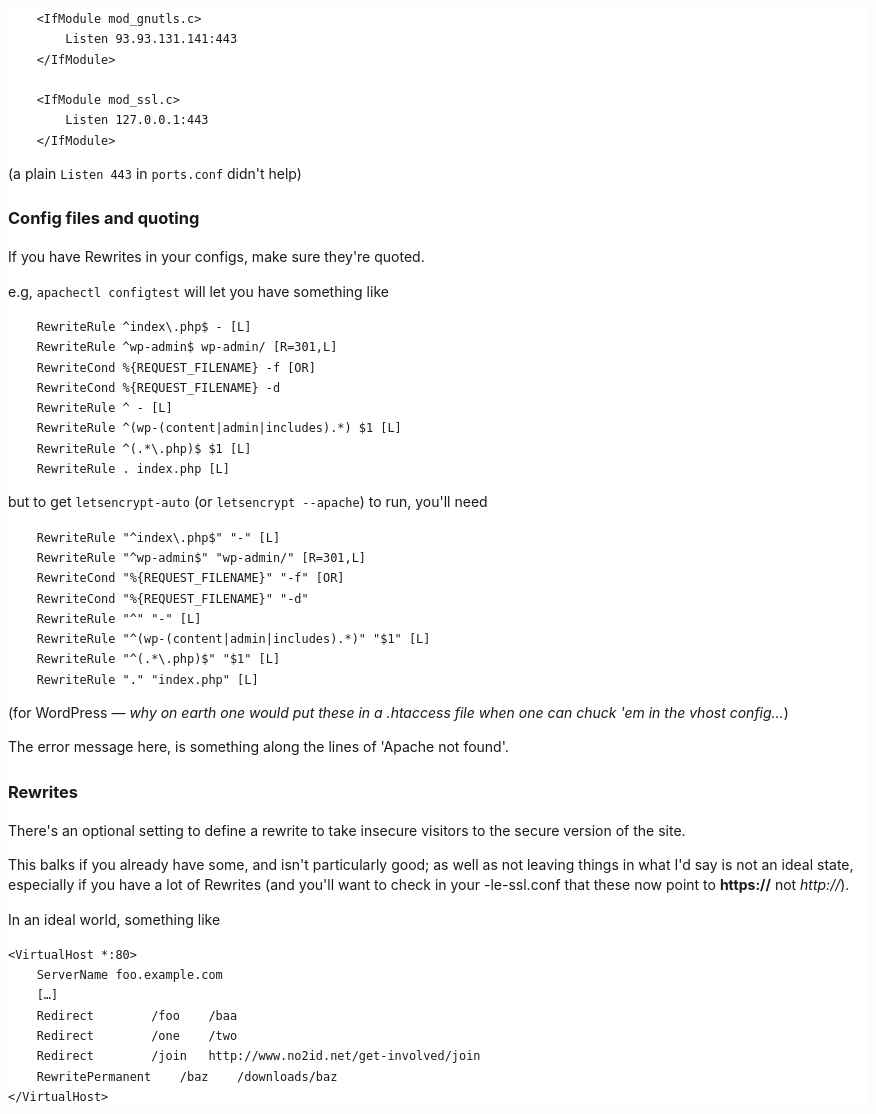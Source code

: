 		<IfModule mod_gnutls.c>
			Listen 93.93.131.141:443
		</IfModule>

		<IfModule mod_ssl.c>
			Listen 127.0.0.1:443
		</IfModule>

(a plain `Listen 443` in `ports.conf` didn't help)
 
### Config files and quoting
If you have Rewrites in your configs, make sure they're quoted.

e.g, `apachectl configtest` will let you have something like

	    RewriteRule ^index\.php$ - [L]
        RewriteRule ^wp-admin$ wp-admin/ [R=301,L]
        RewriteCond %{REQUEST_FILENAME} -f [OR]
        RewriteCond %{REQUEST_FILENAME} -d
        RewriteRule ^ - [L]
        RewriteRule ^(wp-(content|admin|includes).*) $1 [L]
        RewriteRule ^(.*\.php)$ $1 [L]
        RewriteRule . index.php [L]
	
but to get `letsencrypt-auto` (or `letsencrypt --apache`) to run, you'll need
	
	    RewriteRule "^index\.php$" "-" [L]
        RewriteRule "^wp-admin$" "wp-admin/" [R=301,L]
        RewriteCond "%{REQUEST_FILENAME}" "-f" [OR]
        RewriteCond "%{REQUEST_FILENAME}" "-d"
        RewriteRule "^" "-" [L]
        RewriteRule "^(wp-(content|admin|includes).*)" "$1" [L]
        RewriteRule "^(.*\.php)$" "$1" [L]
        RewriteRule "." "index.php" [L]

(for WordPress — *why on earth one would put these in a .htaccess file when one can chuck 'em in the vhost config…*)

The error message here, is something along the lines of 'Apache not found'.

### Rewrites
There's an optional setting to define a rewrite to take insecure visitors to the secure version of the site.

This balks if you already have some, and isn't particularly good; as well as not leaving things in what I'd say is not an ideal state, especially if you have a lot of Rewrites (and you'll want to check in your -le-ssl.conf that these now point to **https://** not *http://*).

In an ideal world, something like

	<VirtualHost *:80>
		ServerName foo.example.com
		[…]
		Redirect		/foo	/baa
		Redirect		/one	/two
		Redirect		/join	http://www.no2id.net/get-involved/join
		RewritePermanent	/baz	/downloads/baz
	</VirtualHost>
	